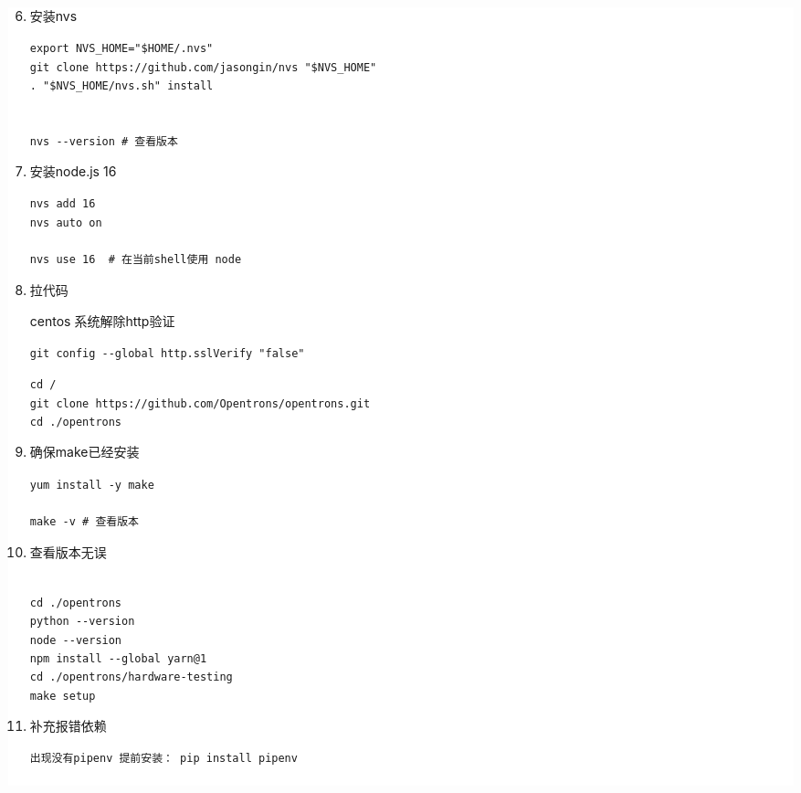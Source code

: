 6. 安装nvs 

   ```
   export NVS_HOME="$HOME/.nvs"
   git clone https://github.com/jasongin/nvs "$NVS_HOME"
   . "$NVS_HOME/nvs.sh" install
   
   
   nvs --version # 查看版本
   ```

7. 安装node.js 16

   ```
   nvs add 16
   nvs auto on
   
   nvs use 16  # 在当前shell使用 node
   ```

8. 拉代码

   centos 系统解除http验证 

   ```shell
   git config --global http.sslVerify "false"
   ```

   

   ```shell
   cd /
   git clone https://github.com/Opentrons/opentrons.git
   cd ./opentrons
   
   ```

9. 确保make已经安装

   ```shell
   yum install -y make
   
   make -v # 查看版本
   ```

10. 查看版本无误

    ```shell
    
    cd ./opentrons
    python --version
    node --version
    npm install --global yarn@1
    cd ./opentrons/hardware-testing
    make setup
    ```

11. 补充报错依赖

    ```shell
    出现没有pipenv 提前安装： pip install pipenv
    
